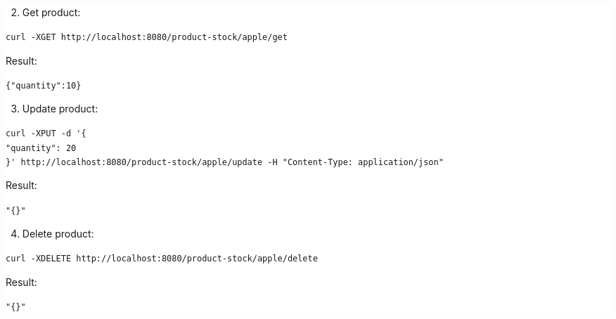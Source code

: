 2. Get product:
```
curl -XGET http://localhost:8080/product-stock/apple/get
```
Result:
```
{"quantity":10}
```
3. Update product:
```
curl -XPUT -d '{
"quantity": 20
}' http://localhost:8080/product-stock/apple/update -H "Content-Type: application/json"
```
Result:
```
"{}"
```
4. Delete product:
```
curl -XDELETE http://localhost:8080/product-stock/apple/delete
```
Result:
```
"{}"
```
